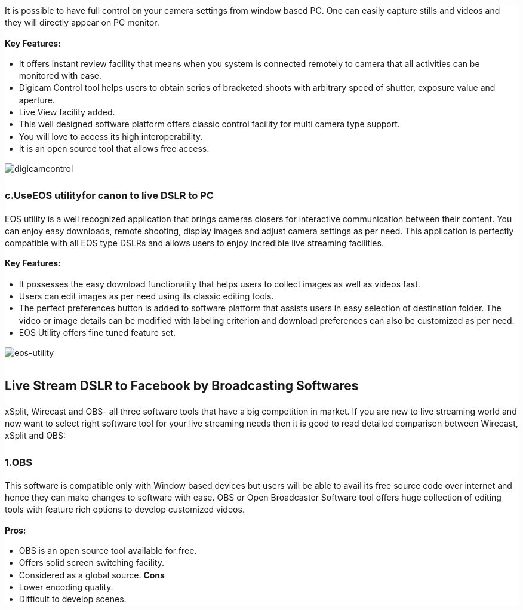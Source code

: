  It is possible to have full control on your camera settings from window based PC. One can easily capture stills and videos and they will directly appear on PC monitor.

**Key Features:**

* It offers instant review facility that means when you system is connected remotely to camera that all activities can be monitored with ease.
* Digicam Control tool helps users to obtain series of bracketed shoots with arbitrary speed of shutter, exposure value and aperture.
* Live View facility added.
* This well designed software platform offers classic control facility for multi camera type support.
* You will love to access its high interoperability.
* It is an open source tool that allows free access.

![ digicamcontrol](https://images.wondershare.com/filmora/article-images/digicamcontrol.jpg)

### c.Use[EOS utility](https://www.usa.canon.com/internet/portal/us/home/support/self-help-center/eos-utility/ )for canon to live DSLR to PC

 EOS utility is a well recognized application that brings cameras closers for interactive communication between their content. You can enjoy easy downloads, remote shooting, display images and adjust camera settings as per need. This application is perfectly compatible with all EOS type DSLRs and allows users to enjoy incredible live streaming facilities.

**Key Features:**

* It possesses the easy download functionality that helps users to collect images as well as videos fast.
* Users can edit images as per need using its classic editing tools.
* The perfect preferences button is added to software platform that assists users in easy selection of destination folder. The video or image details can be modified with labeling criterion and download preferences can also be customized as per need.
* EOS Utility offers fine tuned feature set.

![eos-utility ](https://images.wondershare.com/filmora/article-images/eos-utility.jpg)

## Live Stream DSLR to Facebook by Broadcasting Softwares

 xSplit, Wirecast and OBS- all three software tools that have a big competition in market. If you are new to live streaming world and now want to select right software tool for your live streaming needs then it is good to read detailed comparison between Wirecast, xSplit and OBS:

### 1.[OBS](https://obsproject.com/ )

 This software is compatible only with Window based devices but users will be able to avail its free source code over internet and hence they can make changes to software with ease. OBS or Open Broadcaster Software tool offers huge collection of editing tools with feature rich options to develop customized videos.

**Pros:**

* OBS is an open source tool available for free.
* Offers solid screen switching facility.
* Considered as a global source.
**Cons**
* Lower encoding quality.
* Difficult to develop scenes.
